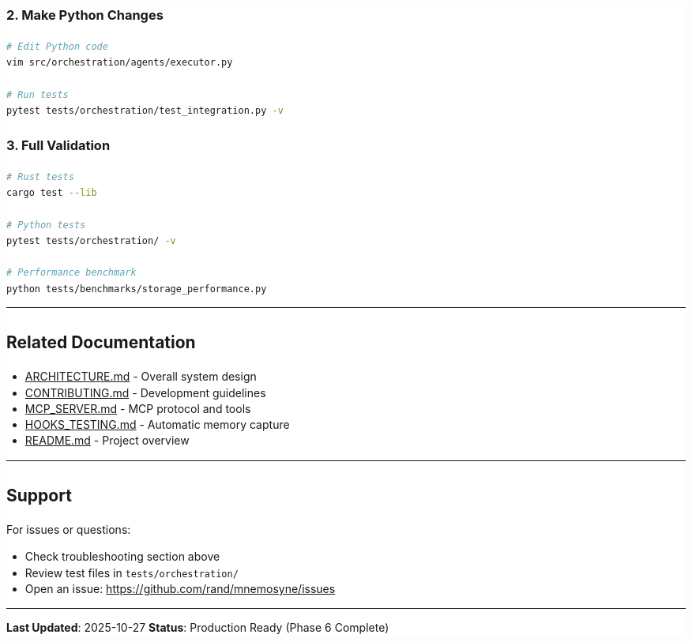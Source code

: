 ### 2. Make Python Changes

```bash
# Edit Python code
vim src/orchestration/agents/executor.py

# Run tests
pytest tests/orchestration/test_integration.py -v
```

### 3. Full Validation

```bash
# Rust tests
cargo test --lib

# Python tests
pytest tests/orchestration/ -v

# Performance benchmark
python tests/benchmarks/storage_performance.py
```

---

## Related Documentation

- [ARCHITECTURE.md](ARCHITECTURE.md) - Overall system design
- [CONTRIBUTING.md](CONTRIBUTING.md) - Development guidelines
- [MCP_SERVER.md](MCP_SERVER.md) - MCP protocol and tools
- [HOOKS_TESTING.md](HOOKS_TESTING.md) - Automatic memory capture
- [README.md](README.md) - Project overview

---

## Support

For issues or questions:
- Check troubleshooting section above
- Review test files in `tests/orchestration/`
- Open an issue: https://github.com/rand/mnemosyne/issues

---

**Last Updated**: 2025-10-27
**Status**: Production Ready (Phase 6 Complete)
